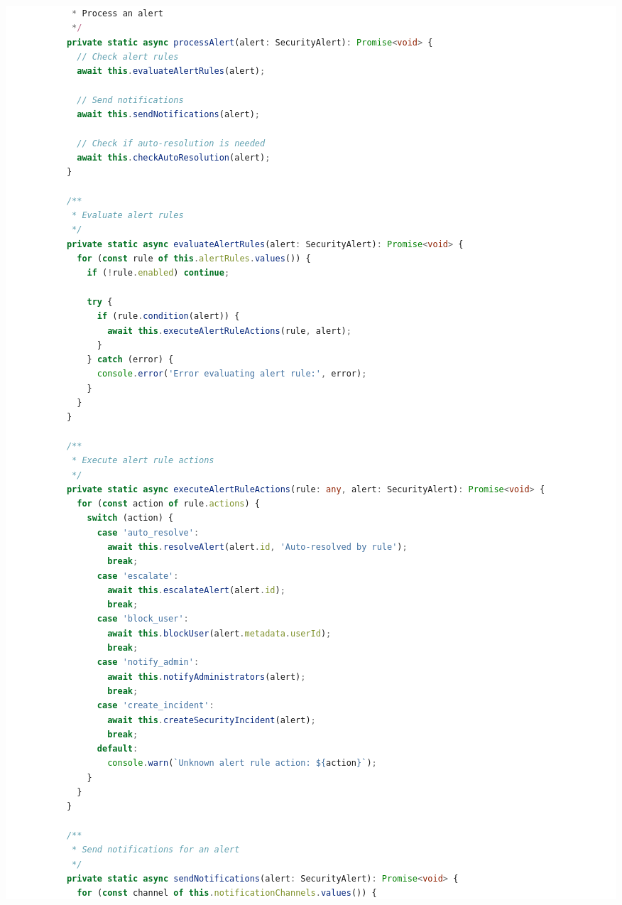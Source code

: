 ```typescript
             * Process an alert
             */
            private static async processAlert(alert: SecurityAlert): Promise<void> {
              // Check alert rules
              await this.evaluateAlertRules(alert);
          
              // Send notifications
              await this.sendNotifications(alert);
          
              // Check if auto-resolution is needed
              await this.checkAutoResolution(alert);
            }
          
            /**
             * Evaluate alert rules
             */
            private static async evaluateAlertRules(alert: SecurityAlert): Promise<void> {
              for (const rule of this.alertRules.values()) {
                if (!rule.enabled) continue;
          
                try {
                  if (rule.condition(alert)) {
                    await this.executeAlertRuleActions(rule, alert);
                  }
                } catch (error) {
                  console.error('Error evaluating alert rule:', error);
                }
              }
            }
          
            /**
             * Execute alert rule actions
             */
            private static async executeAlertRuleActions(rule: any, alert: SecurityAlert): Promise<void> {
              for (const action of rule.actions) {
                switch (action) {
                  case 'auto_resolve':
                    await this.resolveAlert(alert.id, 'Auto-resolved by rule');
                    break;
                  case 'escalate':
                    await this.escalateAlert(alert.id);
                    break;
                  case 'block_user':
                    await this.blockUser(alert.metadata.userId);
                    break;
                  case 'notify_admin':
                    await this.notifyAdministrators(alert);
                    break;
                  case 'create_incident':
                    await this.createSecurityIncident(alert);
                    break;
                  default:
                    console.warn(`Unknown alert rule action: ${action}`);
                }
              }
            }
          
            /**
             * Send notifications for an alert
             */
            private static async sendNotifications(alert: SecurityAlert): Promise<void> {
              for (const channel of this.notificationChannels.values()) {
```